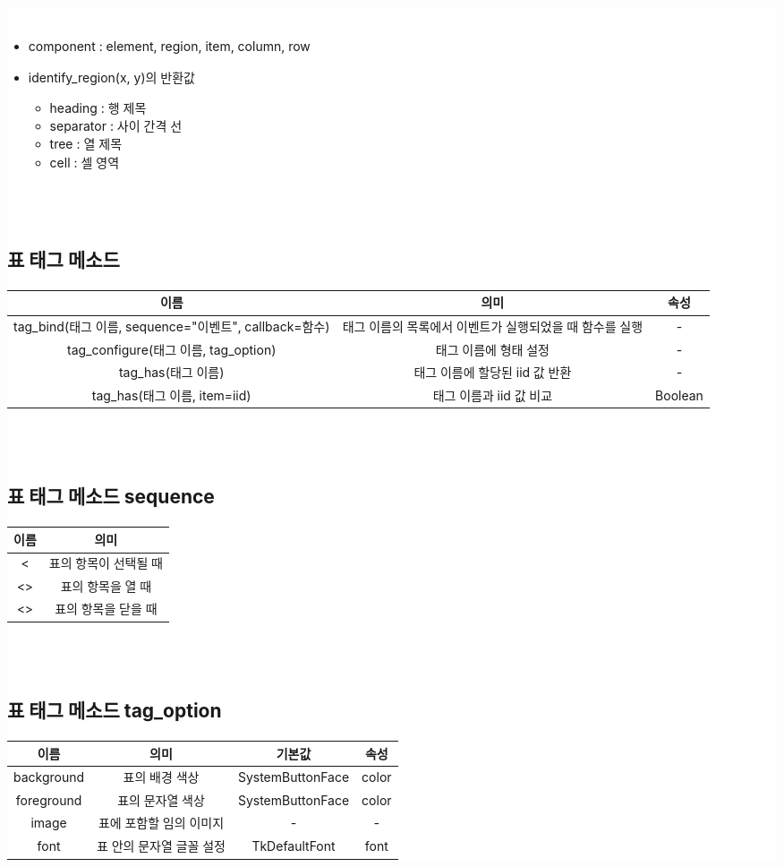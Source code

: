<br>

* component : element, region, item, column, row

* identify_region(x, y)의 반환값
    - heading : 행 제목
    - separator : 사이 간격 선
    - tree : 열 제목
    - cell : 셀 영역

<br>
<br>

## 표 태그 메소드 ##

|                           이름                          |                           의미                          |   속성  |
|:-------------------------------------------------------:|:-------------------------------------------------------:|:-------:|
| tag_bind(태그 이름, sequence="이벤트", callback=함수) | 태그 이름의 목록에서 이벤트가 실행되었을 때 함수를 실행 |    -    |
|           tag_configure(태그 이름, tag_option)          |                  태그 이름에 형태 설정                  |    -    |
|                    tag_has(태그 이름)                   |              태그 이름에 할당된 iid 값 반환             |    -    |
|               tag_has(태그 이름, item=iid)              |                 태그 이름과 iid 값 비교                 | Boolean |

<br>
<br>

## 표 태그 메소드 sequence ##

|        이름       |          의미         |
|:-----------------:|:---------------------:|
| <<TreeviewSelect> | 표의 항목이 선택될 때 |
|  <<TreeviewOpen>> |   표의 항목을 열 때   |
| <<TreeviewClose>> |  표의 항목을 닫을 때  |
    
<br>
<br>

## 표 태그 메소드 tag_option ##
    
|    이름    |           의미           |      기본값      |  속성 |
|:----------:|:------------------------:|:----------------:|:-----:|
| background |      표의 배경 색상      | SystemButtonFace | color |
| foreground |     표의 문자열 색상     | SystemButtonFace | color |
|    image   |  표에 포함할 임의 이미지 |         -        |   -   |    
|    font    | 표 안의 문자열 글꼴 설정 |   TkDefaultFont  |  font |

